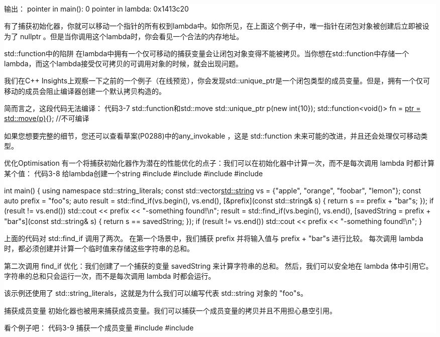 输出：
pointer in main(): 0
pointer in lambda: 0x1413c20

有了捕获初始化器，你就可以移动一个指针的所有权到lambda中。如你所见，在上面这个例子中，唯一指针在闭包对象被创建后立即被设为了 nullptr 。但是当你调用这个lambda时，你会看见一个合法的内存地址。

std::function中的陷阱
在lambda中拥有一个仅可移动的捕获变量会让闭包对象变得不能被拷贝。当你想在std::function中存储一个lambda，而这个lambda接受仅可拷贝的可调用对象的时候，就会出现问题。

我们在C++ Insights上观察一下之前的一个例子（在线预览），你会发现std::unique_ptr是一个闭包类型的成员变量。但是，拥有一个仅可移动的成员会阻止编译器创建一个默认拷贝构造的。

简而言之，这段代码无法编译：
代码3-7 std::function和std::move
std::unique_ptr<int> p(new int{10});
std::function<void()> fn = [ptr = std::move(p)](){}; //不可编译

如果您想要完整的细节，您还可以查看草案(P0288)中的any_invokable ，这是 std::function 未来可能的改进，并且还会处理仅可移动类型。


优化Optimisation
有一个将捕获初始化器作为潜在的性能优化的点子：我们可以在初始化器中计算一次，而不是每次调用 lambda 时都计算某个值：
代码3-8 给lambda创建一个string
#include <algorithm>
#include <iostream>
#include <string>
#include <vector>

int main() {
    using namespace std::string_literals;
    const std::vector<std::string> vs = {"apple", "orange", "foobar", "lemon"};
    const auto prefix = "foo"s;
    auto result = std::find_if(vs.begin(), vs.end(), [&prefix](const std::string& s) {
        return s == prefix + "bar"s;
    });
    if (result != vs.end())
        std::cout << prefix << "-something found!\n";
    result = std::find_if(vs.begin(), vs.end(), [savedString = prefix + "bar"s](const std::string& s) {
        return s == savedString;
    });
    if (result != vs.end())
        std::cout << prefix << "-something found!\n";
}

上面的代码对 std::find_if 调用了两次。 在第一个场景中，我们捕获 prefix 并将输入值与 prefix + "bar"s 进行比较。 每次调用 lambda 时，都必须创建并计算一个临时值来存储这些字符串的总和。

第二次调用 find_if 优化：我们创建了一个捕获的变量 savedString 来计算字符串的总和。 然后，我们可以安全地在 lambda 体中引用它。 字符串的总和只会运行一次，而不是每次调用 lambda 时都会运行。

该示例还使用了 std::string_literals，这就是为什么我们可以编写代表 std::string 对象的 "foo"s。

捕获成员变量
初始化器也被用来捕获成员变量。我们可以捕获一个成员变量的拷贝并且不用担心悬空引用。

看个例子吧：
代码3-9 捕获一个成员变量
#include <algorithm>
#include <iostream>
